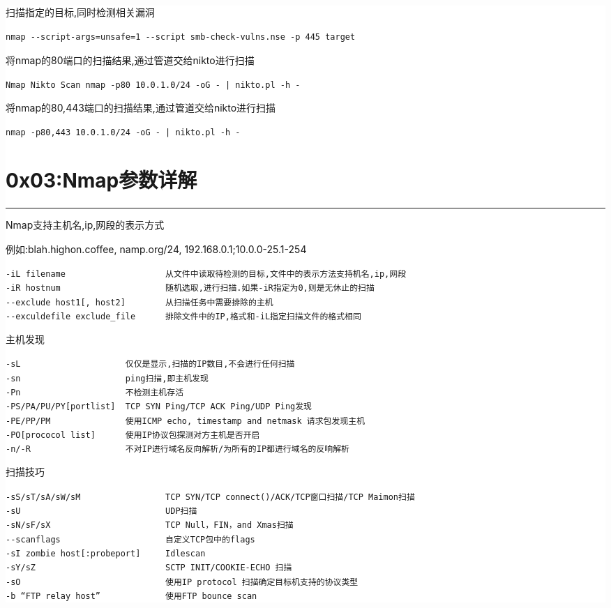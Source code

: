 扫描指定的目标,同时检测相关漏洞

```
nmap --script-args=unsafe=1 --script smb-check-vulns.nse -p 445 target

```

将nmap的80端口的扫描结果,通过管道交给nikto进行扫描

```
Nmap Nikto Scan nmap -p80 10.0.1.0/24 -oG - | nikto.pl -h -

```

将nmap的80,443端口的扫描结果,通过管道交给nikto进行扫描

```
nmap -p80,443 10.0.1.0/24 -oG - | nikto.pl -h -

```

0x03:Nmap参数详解
=============

* * *

Nmap支持主机名,ip,网段的表示方式

例如:blah.highon.coffee, namp.org/24, 192.168.0.1;10.0.0-25.1-254

```
-iL filename                    从文件中读取待检测的目标,文件中的表示方法支持机名,ip,网段
-iR hostnum                     随机选取,进行扫描.如果-iR指定为0,则是无休止的扫描
--exclude host1[, host2]        从扫描任务中需要排除的主机           
--exculdefile exclude_file      排除文件中的IP,格式和-iL指定扫描文件的格式相同

```

主机发现

```
-sL                     仅仅是显示,扫描的IP数目,不会进行任何扫描
-sn                     ping扫描,即主机发现
-Pn                     不检测主机存活
-PS/PA/PU/PY[portlist]  TCP SYN Ping/TCP ACK Ping/UDP Ping发现
-PE/PP/PM               使用ICMP echo, timestamp and netmask 请求包发现主机
-PO[prococol list]      使用IP协议包探测对方主机是否开启   
-n/-R                   不对IP进行域名反向解析/为所有的IP都进行域名的反响解析

```

扫描技巧

```
-sS/sT/sA/sW/sM                 TCP SYN/TCP connect()/ACK/TCP窗口扫描/TCP Maimon扫描
-sU                             UDP扫描
-sN/sF/sX                       TCP Null，FIN，and Xmas扫描
--scanflags                     自定义TCP包中的flags
-sI zombie host[:probeport]     Idlescan
-sY/sZ                          SCTP INIT/COOKIE-ECHO 扫描
-sO                             使用IP protocol 扫描确定目标机支持的协议类型
-b “FTP relay host”             使用FTP bounce scan

```
